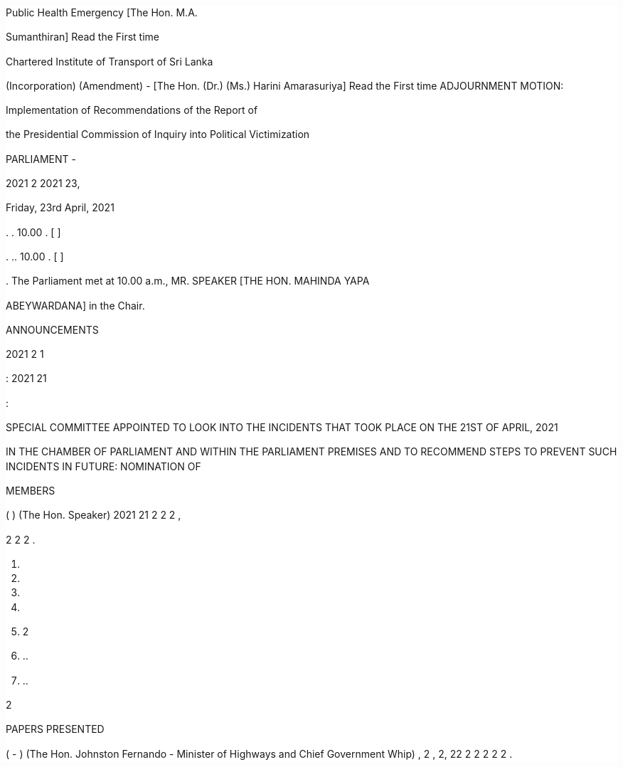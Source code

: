Public Health Emergency [The Hon. M.A.

Sumanthiran] Read the First time

Chartered Institute of Transport of Sri Lanka

(Incorporation) (Amendment) - [The Hon. (Dr.) (Ms.) Harini Amarasuriya] Read the First time ADJOURNMENT MOTION:

Implementation of Recommendations of the Report of

the Presidential Commission of Inquiry into Political Victimization

PARLIAMENT -

2021 2 2021 23,

Friday, 23rd April, 2021

. . 10.00 . [ ]

. .. 10.00 . [ ]

. The Parliament met at 10.00 a.m., MR. SPEAKER [THE HON. MAHINDA YAPA

ABEYWARDANA] in the Chair.

ANNOUNCEMENTS

2021 2 1

: 2021 21

:

SPECIAL COMMITTEE APPOINTED TO LOOK INTO THE INCIDENTS THAT TOOK PLACE ON THE 21ST OF APRIL, 2021

IN THE CHAMBER OF PARLIAMENT AND WITHIN THE PARLIAMENT PREMISES AND TO RECOMMEND STEPS TO PREVENT SUCH INCIDENTS IN FUTURE: NOMINATION OF

MEMBERS

( ) (The Hon. Speaker) 2021 21 2 2 2 ,

2 2 2 .

1.

2.

3.

4.

5. 2

6. ..

7. ..

2

PAPERS PRESENTED

( - ) (The Hon. Johnston Fernando - Minister of Highways and Chief Government Whip) , 2 , 2, 22 2 2 2 2 2 .
